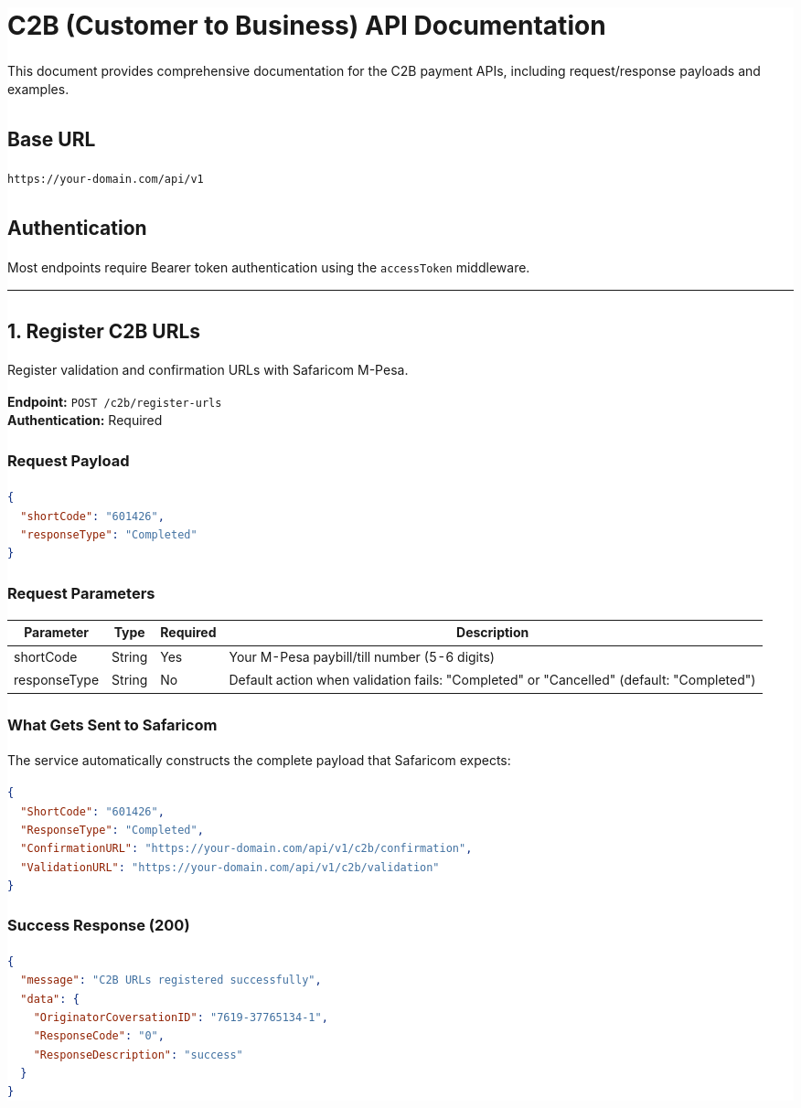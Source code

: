 # C2B (Customer to Business) API Documentation

This document provides comprehensive documentation for the C2B payment APIs, including request/response payloads and examples.

## Base URL
```
https://your-domain.com/api/v1
```

## Authentication
Most endpoints require Bearer token authentication using the `accessToken` middleware.

---

## 1. Register C2B URLs

Register validation and confirmation URLs with Safaricom M-Pesa.

**Endpoint:** `POST /c2b/register-urls`  
**Authentication:** Required  

### Request Payload
```json
{
  "shortCode": "601426",
  "responseType": "Completed"
}
```

### Request Parameters
| Parameter | Type | Required | Description |
|-----------|------|----------|-------------|
| shortCode | String | Yes | Your M-Pesa paybill/till number (5-6 digits) |
| responseType | String | No | Default action when validation fails: "Completed" or "Cancelled" (default: "Completed") |

### What Gets Sent to Safaricom
The service automatically constructs the complete payload that Safaricom expects:
```json
{
  "ShortCode": "601426",
  "ResponseType": "Completed",
  "ConfirmationURL": "https://your-domain.com/api/v1/c2b/confirmation",
  "ValidationURL": "https://your-domain.com/api/v1/c2b/validation"
}
```

### Success Response (200)
```json
{
  "message": "C2B URLs registered successfully",
  "data": {
    "OriginatorCoversationID": "7619-37765134-1",
    "ResponseCode": "0",
    "ResponseDescription": "success"
  }
}
```
